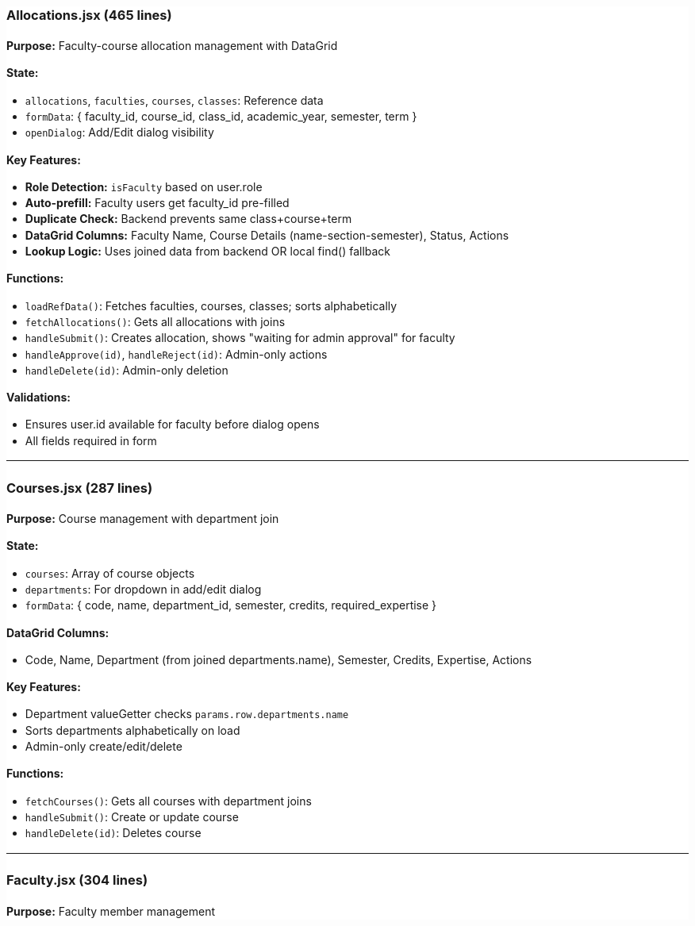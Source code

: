 ### Allocations.jsx (465 lines)
**Purpose:** Faculty-course allocation management with DataGrid

**State:**
- `allocations`, `faculties`, `courses`, `classes`: Reference data
- `formData`: { faculty_id, course_id, class_id, academic_year, semester, term }
- `openDialog`: Add/Edit dialog visibility

**Key Features:**
- **Role Detection:** `isFaculty` based on user.role
- **Auto-prefill:** Faculty users get faculty_id pre-filled
- **Duplicate Check:** Backend prevents same class+course+term
- **DataGrid Columns:** Faculty Name, Course Details (name-section-semester), Status, Actions
- **Lookup Logic:** Uses joined data from backend OR local find() fallback

**Functions:**
- `loadRefData()`: Fetches faculties, courses, classes; sorts alphabetically
- `fetchAllocations()`: Gets all allocations with joins
- `handleSubmit()`: Creates allocation, shows "waiting for admin approval" for faculty
- `handleApprove(id)`, `handleReject(id)`: Admin-only actions
- `handleDelete(id)`: Admin-only deletion

**Validations:**
- Ensures user.id available for faculty before dialog opens
- All fields required in form

---

### Courses.jsx (287 lines)
**Purpose:** Course management with department join

**State:**
- `courses`: Array of course objects
- `departments`: For dropdown in add/edit dialog
- `formData`: { code, name, department_id, semester, credits, required_expertise }

**DataGrid Columns:**
- Code, Name, Department (from joined departments.name), Semester, Credits, Expertise, Actions

**Key Features:**
- Department valueGetter checks `params.row.departments.name`
- Sorts departments alphabetically on load
- Admin-only create/edit/delete

**Functions:**
- `fetchCourses()`: Gets all courses with department joins
- `handleSubmit()`: Create or update course
- `handleDelete(id)`: Deletes course

---

### Faculty.jsx (304 lines)
**Purpose:** Faculty member management
